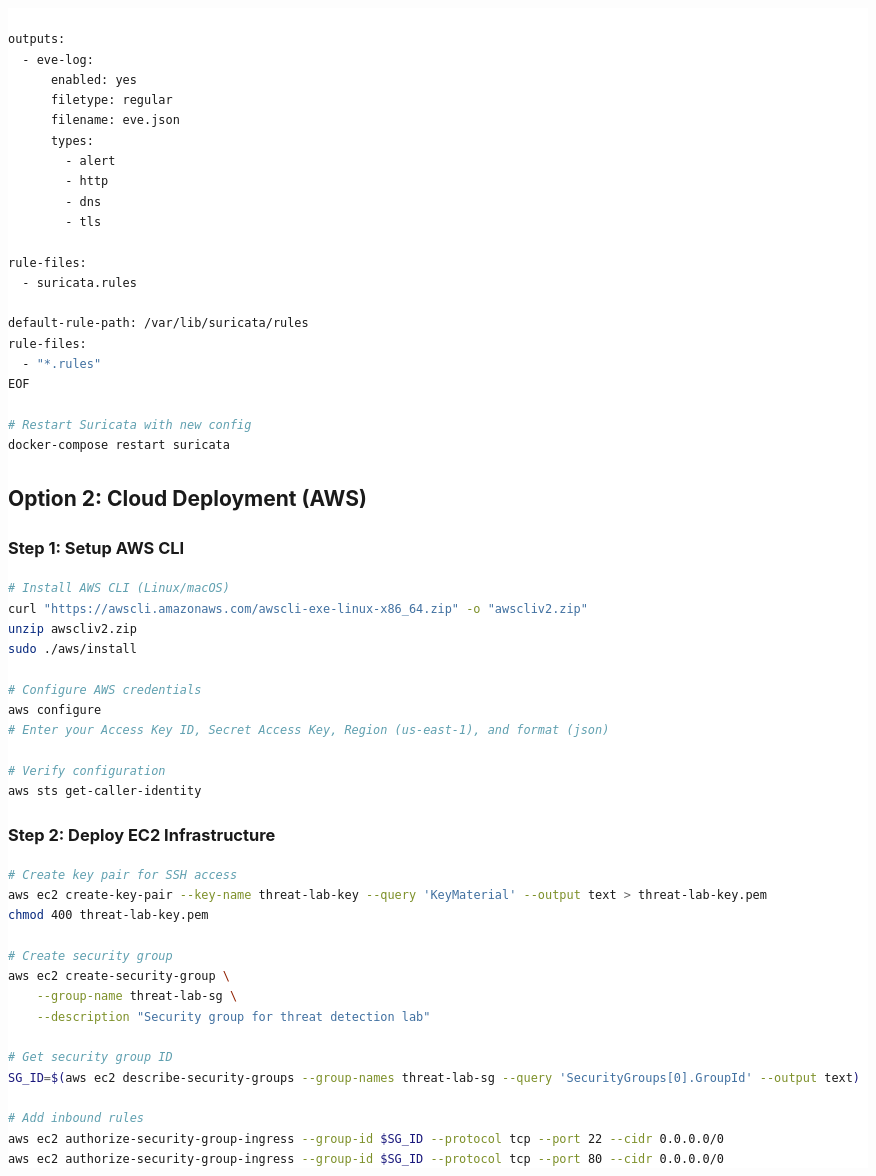 ```bash

outputs:
  - eve-log:
      enabled: yes
      filetype: regular
      filename: eve.json
      types:
        - alert
        - http
        - dns
        - tls

rule-files:
  - suricata.rules

default-rule-path: /var/lib/suricata/rules
rule-files:
  - "*.rules"
EOF

# Restart Suricata with new config
docker-compose restart suricata
```

## Option 2: Cloud Deployment (AWS)

### Step 1: Setup AWS CLI
```bash
# Install AWS CLI (Linux/macOS)
curl "https://awscli.amazonaws.com/awscli-exe-linux-x86_64.zip" -o "awscliv2.zip"
unzip awscliv2.zip
sudo ./aws/install

# Configure AWS credentials
aws configure
# Enter your Access Key ID, Secret Access Key, Region (us-east-1), and format (json)

# Verify configuration
aws sts get-caller-identity
```

### Step 2: Deploy EC2 Infrastructure
```bash
# Create key pair for SSH access
aws ec2 create-key-pair --key-name threat-lab-key --query 'KeyMaterial' --output text > threat-lab-key.pem
chmod 400 threat-lab-key.pem

# Create security group
aws ec2 create-security-group \
    --group-name threat-lab-sg \
    --description "Security group for threat detection lab"

# Get security group ID
SG_ID=$(aws ec2 describe-security-groups --group-names threat-lab-sg --query 'SecurityGroups[0].GroupId' --output text)

# Add inbound rules
aws ec2 authorize-security-group-ingress --group-id $SG_ID --protocol tcp --port 22 --cidr 0.0.0.0/0
aws ec2 authorize-security-group-ingress --group-id $SG_ID --protocol tcp --port 80 --cidr 0.0.0.0/0
```